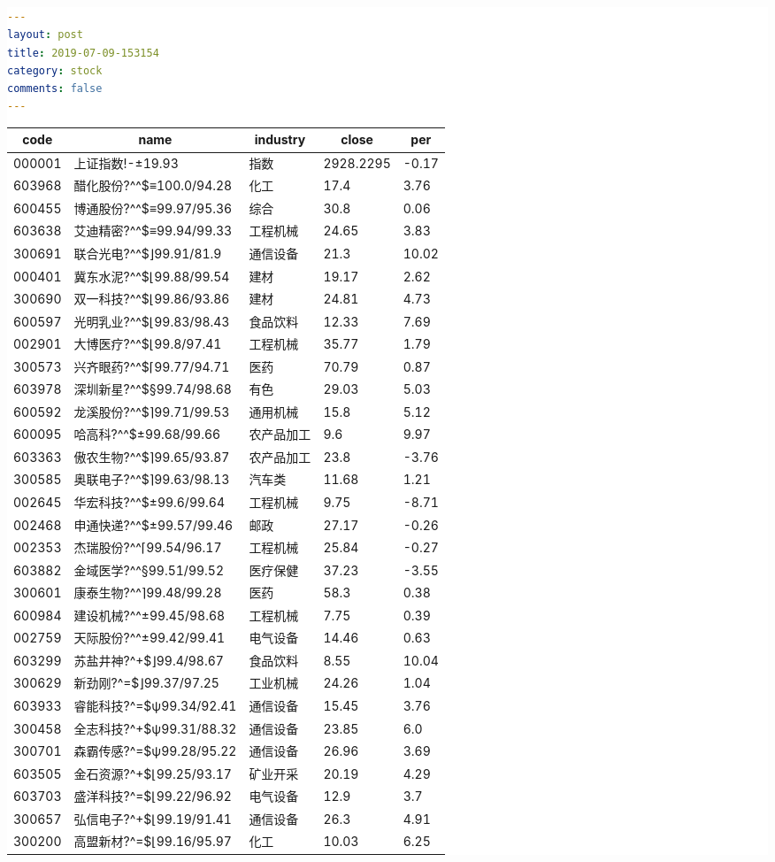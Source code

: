 ```yaml
---
layout: post
title: 2019-07-09-153154
category: stock
comments: false
---
```

| code   |           name           |  industry  |   close   |  per   |
|--------|--------------------------|------------|-----------|--------|
| 000001 |    上证指数!\-±19.93     |    指数    | 2928.2295 | -0.17  |
| 603968 | 醋化股份?^^$≡100.0/94.28 |    化工    |    17.4   |  3.76  |
| 600455 | 博通股份?^^$≡99.97/95.36 |    综合    |    30.8   |  0.06  |
| 603638 | 艾迪精密?^^$≡99.94/99.33 |  工程机械  |   24.65   |  3.83  |
| 300691 | 联合光电?^^$⌋99.91/81.9  |  通信设备  |    21.3   | 10.02  |
| 000401 | 冀东水泥?^^$⌊99.88/99.54 |    建材    |   19.17   |  2.62  |
| 300690 | 双一科技?^^$⌊99.86/93.86 |    建材    |   24.81   |  4.73  |
| 600597 | 光明乳业?^^$⌊99.83/98.43 |  食品饮料  |   12.33   |  7.69  |
| 002901 | 大博医疗?^^$⌊99.8/97.41  |  工程机械  |   35.77   |  1.79  |
| 300573 | 兴齐眼药?^^$⌈99.77/94.71 |    医药    |   70.79   |  0.87  |
| 603978 | 深圳新星?^^$§99.74/98.68 |    有色    |   29.03   |  5.03  |
| 600592 | 龙溪股份?^^$⌉99.71/99.53 |  通用机械  |    15.8   |  5.12  |
| 600095 |  哈高科?^^$±99.68/99.66  | 农产品加工 |    9.6    |  9.97  |
| 603363 | 傲农生物?^^$⌉99.65/93.87 | 农产品加工 |    23.8   | -3.76  |
| 300585 | 奥联电子?^^$⌉99.63/98.13 |   汽车类   |   11.68   |  1.21  |
| 002645 | 华宏科技?^^$±99.6/99.64  |  工程机械  |    9.75   | -8.71  |
| 002468 | 申通快递?^^$±99.57/99.46 |    邮政    |   27.17   | -0.26  |
| 002353 | 杰瑞股份?^^⌈99.54/96.17  |  工程机械  |   25.84   | -0.27  |
| 603882 | 金域医学?^^§99.51/99.52  |  医疗保健  |   37.23   | -3.55  |
| 300601 | 康泰生物?^^⌉99.48/99.28  |    医药    |    58.3   |  0.38  |
| 600984 | 建设机械?^^±99.45/98.68  |  工程机械  |    7.75   |  0.39  |
| 002759 | 天际股份?^^±99.42/99.41  |  电气设备  |   14.46   |  0.63  |
| 603299 | 苏盐井神?^+$⌋99.4/98.67  |  食品饮料  |    8.55   | 10.04  |
| 300629 |  新劲刚?^=$⌋99.37/97.25  |  工业机械  |   24.26   |  1.04  |
| 603933 | 睿能科技?^=$ψ99.34/92.41 |  通信设备  |   15.45   |  3.76  |
| 300458 | 全志科技?^+$ψ99.31/88.32 |  通信设备  |   23.85   |  6.0   |
| 300701 | 森霸传感?^=$ψ99.28/95.22 |  通信设备  |   26.96   |  3.69  |
| 603505 | 金石资源?^+$⌊99.25/93.17 |  矿业开采  |   20.19   |  4.29  |
| 603703 | 盛洋科技?^=$⌊99.22/96.92 |  电气设备  |    12.9   |  3.7   |
| 300657 | 弘信电子?^+$⌊99.19/91.41 |  通信设备  |    26.3   |  4.91  |
| 300200 | 高盟新材?^=$⌊99.16/95.97 |    化工    |   10.03   |  6.25  |